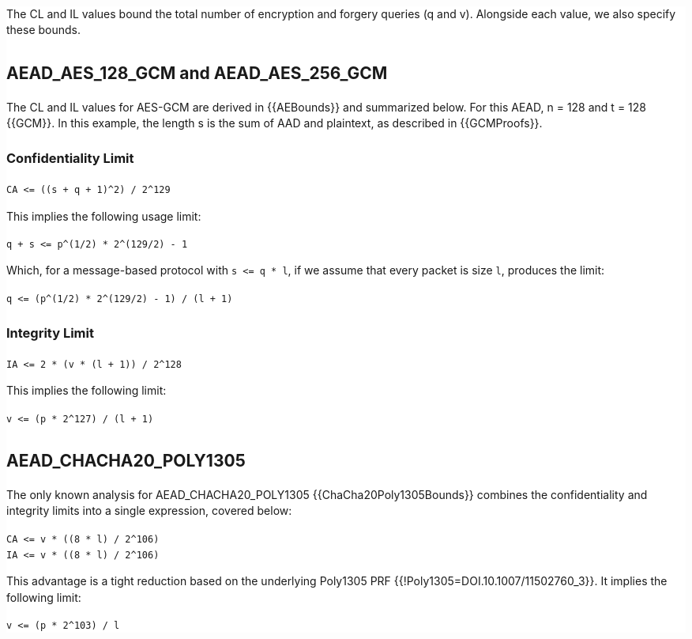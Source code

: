 The CL and IL values bound the total number of encryption and forgery queries (q and v).
Alongside each value, we also specify these bounds.

## AEAD_AES_128_GCM and AEAD_AES_256_GCM

The CL and IL values for AES-GCM are derived in {{AEBounds}} and summarized below.
For this AEAD, n = 128 and t = 128 {{GCM}}. In this example, the length s is the sum
of AAD and plaintext, as described in {{GCMProofs}}.

### Confidentiality Limit

~~~
CA <= ((s + q + 1)^2) / 2^129
~~~

This implies the following usage limit:

~~~
q + s <= p^(1/2) * 2^(129/2) - 1
~~~

Which, for a message-based protocol with `s <= q * l`, if we assume that every
packet is size `l`, produces the limit:

~~~
q <= (p^(1/2) * 2^(129/2) - 1) / (l + 1)
~~~

### Integrity Limit

~~~
IA <= 2 * (v * (l + 1)) / 2^128
~~~

This implies the following limit:

~~~
v <= (p * 2^127) / (l + 1)
~~~

## AEAD_CHACHA20_POLY1305

The only known analysis for AEAD_CHACHA20_POLY1305 {{ChaCha20Poly1305Bounds}}
combines the confidentiality and integrity limits into a single expression,
covered below:



~~~
CA <= v * ((8 * l) / 2^106)
IA <= v * ((8 * l) / 2^106)
~~~

This advantage is a tight reduction based on the underlying Poly1305 PRF {{!Poly1305=DOI.10.1007/11502760_3}}.
It implies the following limit:

~~~
v <= (p * 2^103) / l
~~~
